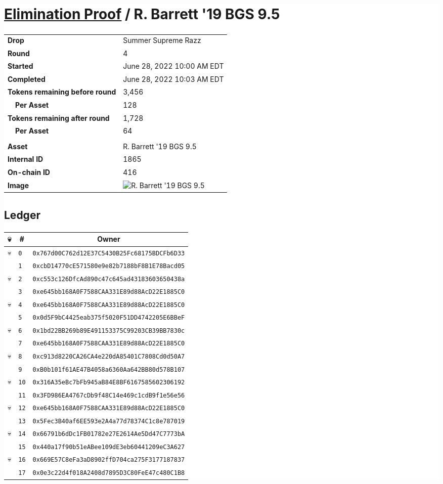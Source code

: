 # [Elimination Proof](./readme.md) / R. Barrett &#039;19 BGS 9.5

|||
|---|---|
| **Drop** | Summer Supreme Razz |
| **Round** | 4 |
| **Started** | June 28, 2022 10:00 AM EDT |
| **Completed** | June 28, 2022 10:03 AM EDT |
| **Tokens remaining before round** | 3,456 |
| **&nbsp;&nbsp;&nbsp;&nbsp;Per Asset** | 128 |
| **Tokens remaining after round** | 1,728 |
| **&nbsp;&nbsp;&nbsp;&nbsp;Per Asset** | 64 |
| | |
| **Asset** | R. Barrett &#039;19 BGS 9.5 |
| **Internal ID** | 1865 |
| **On-chain ID** | 416 |
| **Image** | <img src="https://tcdn.blokpax.com/968e680c-0514-4402-82cf-be158d248caa/0083c70290e794bbf309dd6197f1a89c0ec8c5e0d262f909f8efd3cc11ebfd28.jpg" height="200" alt="R. Barrett &#039;19 BGS 9.5" /> |

## Ledger

| 💀 | # | Owner |
| --- | --- | --- |
| 💀 | `0` | `0x767d00C762d12E37C5430B25Fc68175BDCFb6D33` |
|  | `1` | `0xcbD14770cE571580e9e82b7188bF8B1E78Bacd05` |
| 💀 | `2` | `0xc553c126DfcAd890c47c645ad43183603650438a` |
|  | `3` | `0xe645bb168A0F7588CAA331E89d88AcD22E1885C0` |
| 💀 | `4` | `0xe645bb168A0F7588CAA331E89d88AcD22E1885C0` |
|  | `5` | `0x0d5F9bC4425eab375f5020F51DD4742205E6BBeF` |
| 💀 | `6` | `0x1bd22BB269b89E491153375C99203CB39BB7830c` |
|  | `7` | `0xe645bb168A0F7588CAA331E89d88AcD22E1885C0` |
| 💀 | `8` | `0xc913d8220CA26CA4e220dA85401C7808Cd0d50A7` |
|  | `9` | `0xB0b101f61AE47B4058a6360Aa642BB80d578B107` |
| 💀 | `10` | `0x316A35eBc7bFb945aB84E8BF6167585602306192` |
|  | `11` | `0x3FD986EA4767cDb9f48C14e469c1cdB9f1e56e56` |
| 💀 | `12` | `0xe645bb168A0F7588CAA331E89d88AcD22E1885C0` |
|  | `13` | `0x5Fec3B40af6EE593e2A4a77d78374C1c8e787019` |
| 💀 | `14` | `0x66791b6dDc1FB01782e27E2614Ae5Dd47C7773bA` |
|  | `15` | `0x440a17f90b51eABee109dE3eb60441209eC3A627` |
| 💀 | `16` | `0x669E57C8eFa3aD8902ffD704ca275F3177187837` |
|  | `17` | `0x0e3c22d4f018A2408d7895D3C80FeE47c480C1B8` |